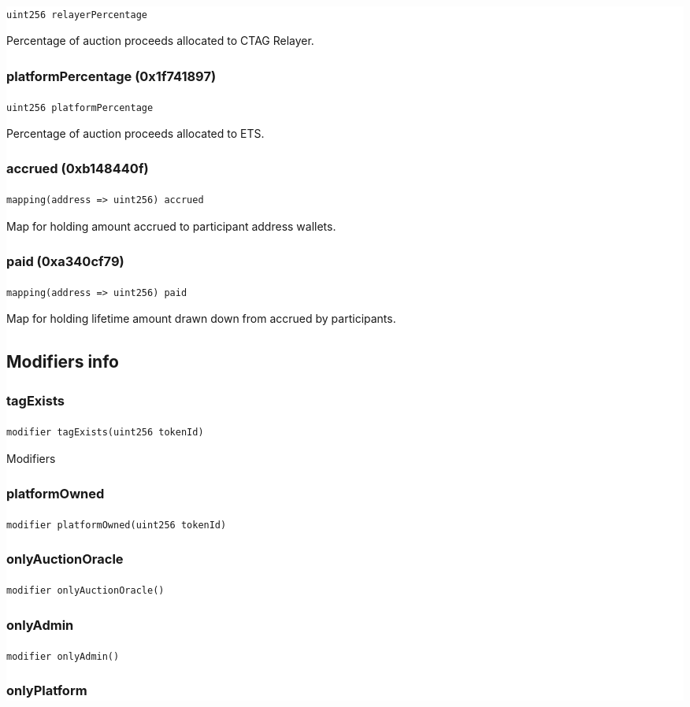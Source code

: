```solidity
uint256 relayerPercentage
```

Percentage of auction proceeds allocated to CTAG Relayer.
### platformPercentage (0x1f741897)

```solidity
uint256 platformPercentage
```

Percentage of auction proceeds allocated to ETS.
### accrued (0xb148440f)

```solidity
mapping(address => uint256) accrued
```

Map for holding amount accrued to participant address wallets.
### paid (0xa340cf79)

```solidity
mapping(address => uint256) paid
```

Map for holding lifetime amount drawn down from accrued by participants.
## Modifiers info

### tagExists

```solidity
modifier tagExists(uint256 tokenId)
```

Modifiers
### platformOwned

```solidity
modifier platformOwned(uint256 tokenId)
```


### onlyAuctionOracle

```solidity
modifier onlyAuctionOracle()
```


### onlyAdmin

```solidity
modifier onlyAdmin()
```


### onlyPlatform
